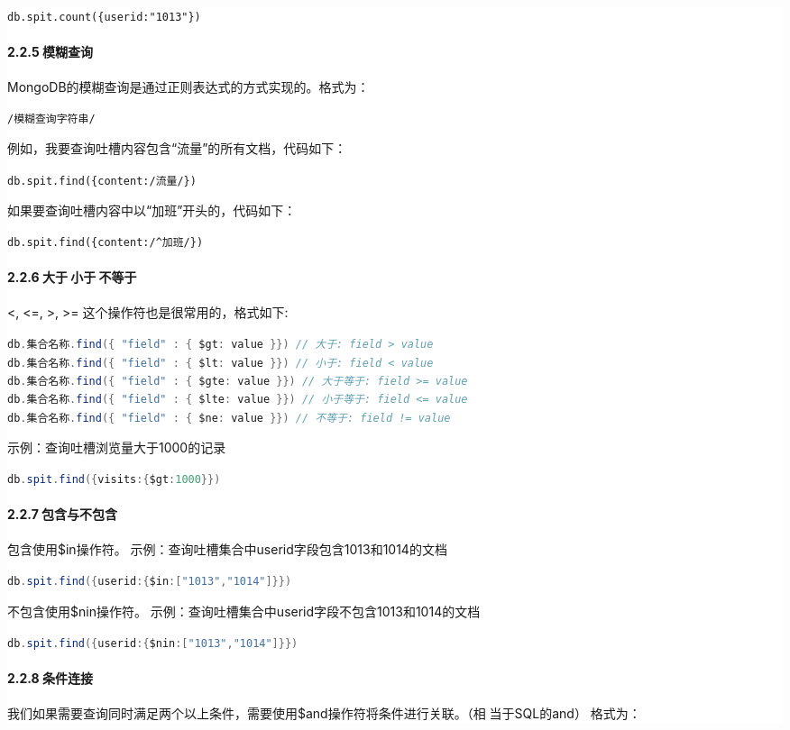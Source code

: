 ~~~
db.spit.count({userid:"1013"})
~~~

#### 2.2.5 模糊查询

MongoDB的模糊查询是通过正则表达式的方式实现的。格式为：

~~~
/模糊查询字符串/
~~~

例如，我要查询吐槽内容包含“流量”的所有文档，代码如下：

~~~
db.spit.find({content:/流量/})
~~~

如果要查询吐槽内容中以“加班”开头的，代码如下：

~~~
db.spit.find({content:/^加班/})
~~~

#### 2.2.6 大于 小于 不等于

<, <=, >, >= 这个操作符也是很常用的，格式如下:

~~~java
db.集合名称.find({ "field" : { $gt: value }}) // 大于: field > value
db.集合名称.find({ "field" : { $lt: value }}) // 小于: field < value
db.集合名称.find({ "field" : { $gte: value }}) // 大于等于: field >= value
db.集合名称.find({ "field" : { $lte: value }}) // 小于等于: field <= value
db.集合名称.find({ "field" : { $ne: value }}) // 不等于: field != value
~~~

示例：查询吐槽浏览量大于1000的记录

~~~java
db.spit.find({visits:{$gt:1000}})
~~~

#### 2.2.7 包含与不包含

包含使用$in操作符。
示例：查询吐槽集合中userid字段包含1013和1014的文档

~~~java
db.spit.find({userid:{$in:["1013","1014"]}})
~~~

不包含使用$nin操作符。
示例：查询吐槽集合中userid字段不包含1013和1014的文档

~~~java
db.spit.find({userid:{$nin:["1013","1014"]}})
~~~

#### 2.2.8 条件连接

我们如果需要查询同时满足两个以上条件，需要使用$and操作符将条件进行关联。（相
当于SQL的and）
格式为：
